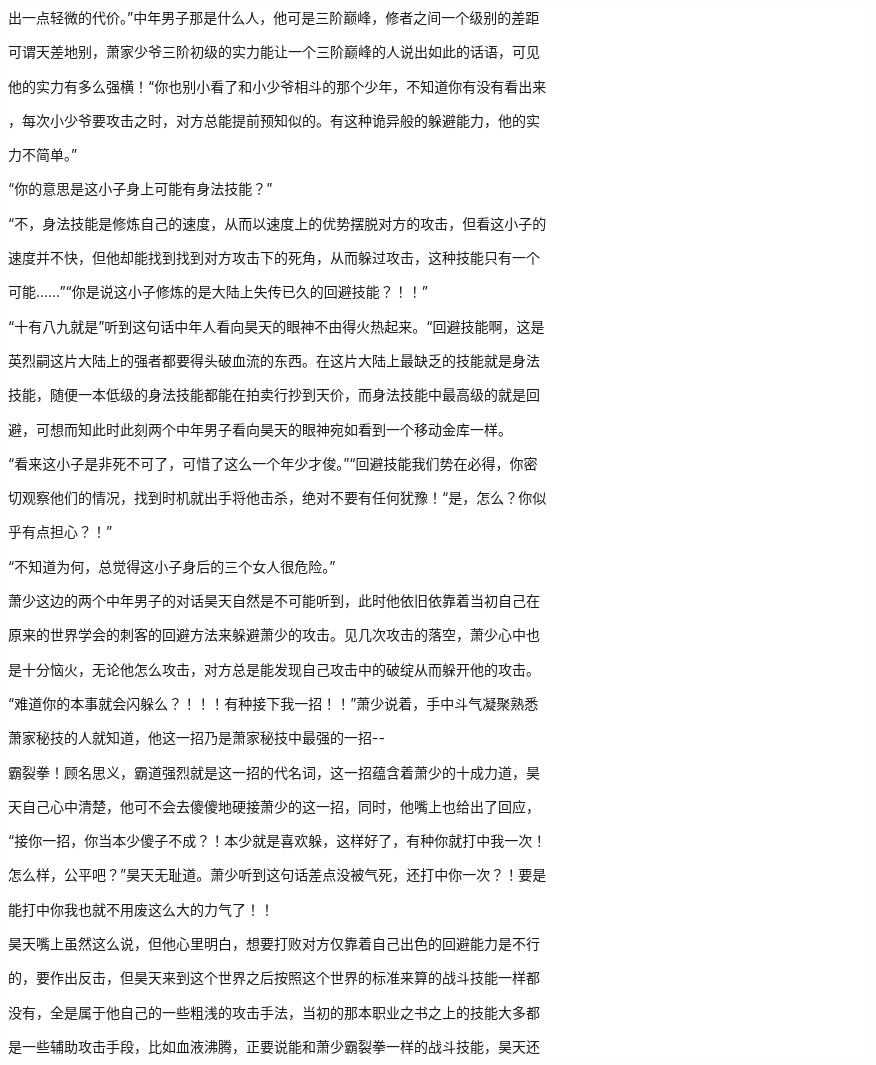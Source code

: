 出一点轻微的代价。”中年男子那是什么人，他可是三阶巅峰，修者之间一个级别的差距

可谓天差地别，萧家少爷三阶初级的实力能让一个三阶巅峰的人说出如此的话语，可见

他的实力有多么强横！“你也别小看了和小少爷相斗的那个少年，不知道你有没有看出来

，每次小少爷要攻击之时，对方总能提前预知似的。有这种诡异般的躲避能力，他的实

力不简单。”



“你的意思是这小子身上可能有身法技能？”



“不，身法技能是修炼自己的速度，从而以速度上的优势摆脱对方的攻击，但看这小子的

速度并不快，但他却能找到找到对方攻击下的死角，从而躲过攻击，这种技能只有一个

可能……”“你是说这小子修炼的是大陆上失传已久的回避技能？！！”

“十有八九就是”听到这句话中年人看向昊天的眼神不由得火热起来。“回避技能啊，这是

英烈嗣这片大陆上的强者都要得头破血流的东西。在这片大陆上最缺乏的技能就是身法

技能，随便一本低级的身法技能都能在拍卖行抄到天价，而身法技能中最高级的就是回

避，可想而知此时此刻两个中年男子看向昊天的眼神宛如看到一个移动金库一样。

“看来这小子是非死不可了，可惜了这么一个年少才俊。”“回避技能我们势在必得，你密

切观察他们的情况，找到时机就出手将他击杀，绝对不要有任何犹豫！“是，怎么？你似

乎有点担心？！”



“不知道为何，总觉得这小子身后的三个女人很危险。”

萧少这边的两个中年男子的对话昊天自然是不可能听到，此时他依旧依靠着当初自己在

原来的世界学会的刺客的回避方法来躲避萧少的攻击。见几次攻击的落空，萧少心中也

是十分恼火，无论他怎么攻击，对方总是能发现自己攻击中的破绽从而躲开他的攻击。

“难道你的本事就会闪躲么？！！！有种接下我一招！！”萧少说着，手中斗气凝聚熟悉

萧家秘技的人就知道，他这一招乃是萧家秘技中最强的一招--

霸裂拳！顾名思义，霸道强烈就是这一招的代名词，这一招蕴含着萧少的十成力道，昊

天自己心中清楚，他可不会去傻傻地硬接萧少的这一招，同时，他嘴上也给出了回应，

“接你一招，你当本少傻子不成？！本少就是喜欢躲，这样好了，有种你就打中我一次！

怎么样，公平吧？”昊天无耻道。萧少听到这句话差点没被气死，还打中你一次？！要是

能打中你我也就不用废这么大的力气了！！

昊天嘴上虽然这么说，但他心里明白，想要打败对方仅靠着自己出色的回避能力是不行

的，要作出反击，但昊天来到这个世界之后按照这个世界的标准来算的战斗技能一样都

没有，全是属于他自己的一些粗浅的攻击手法，当初的那本职业之书之上的技能大多都

是一些辅助攻击手段，比如血液沸腾，正要说能和萧少霸裂拳一样的战斗技能，昊天还
